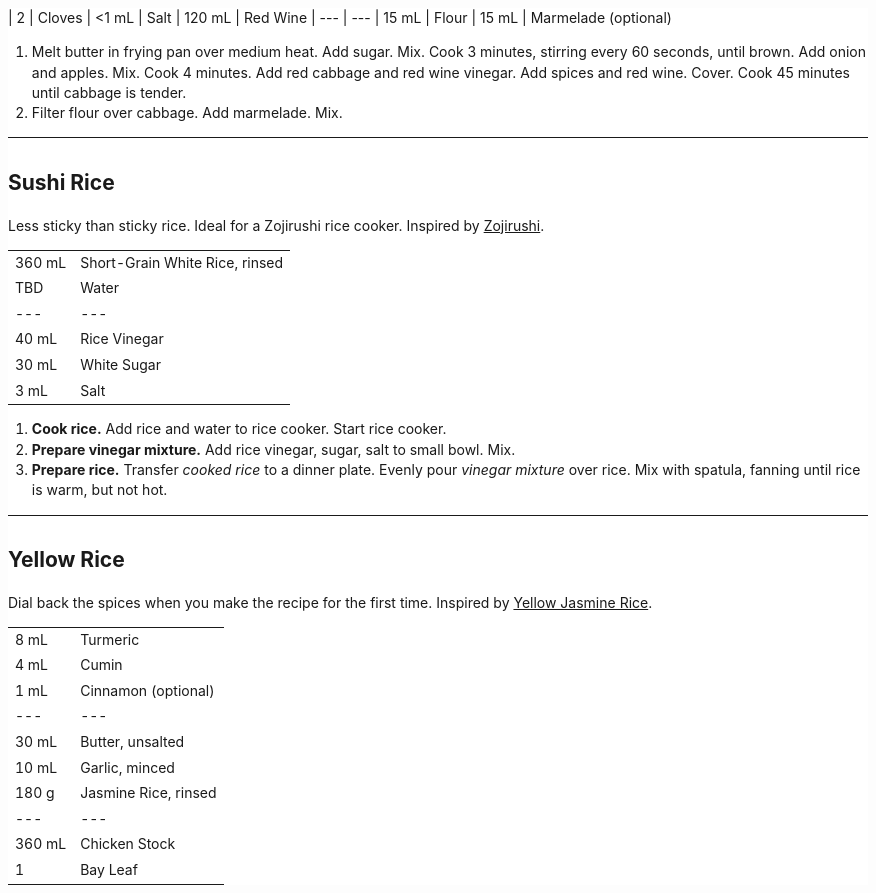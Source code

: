 | 2      | Cloves
| <1 mL  | Salt
| 120 mL | Red Wine
| ---    | ---
| 15 mL  | Flour
| 15 mL  | Marmelade (optional)

1. Melt butter in frying pan over medium heat. Add sugar. Mix. Cook 3 minutes, stirring every 60 seconds, until brown. Add onion and apples. Mix. Cook 4 minutes. Add red cabbage and red wine vinegar. Add spices and red wine. Cover. Cook 45 minutes until cabbage is tender.
2. Filter flour over cabbage. Add marmelade. Mix.


---


## Sushi Rice

Less sticky than sticky rice. Ideal for a Zojirushi rice cooker. Inspired by [Zojirushi](https://www.zojirushi.com/app/recipe/sushi-rice).

|||
|:--|:--|
| 360 mL | Short-Grain White Rice, rinsed
| TBD    | Water
| ---    | ---
| 40 mL  | Rice Vinegar
| 30 mL  | White Sugar
| 3 mL   | Salt

1. **Cook rice.** Add rice and water to rice cooker. Start rice cooker.
2. **Prepare vinegar mixture.** Add rice vinegar, sugar, salt to small bowl. Mix.
3. **Prepare rice.** Transfer *cooked rice* to a dinner plate. Evenly pour *vinegar mixture* over rice. Mix with spatula, fanning until rice is warm, but not hot.


---

## Yellow Rice

Dial back the spices when you make the recipe for the first time. Inspired by [Yellow Jasmine Rice](https://www.budgetbytes.com/yellow-jasmine-rice/).

|||
|:--|:--|
| 8 mL   | Turmeric
| 4 mL   | Cumin
| 1 mL   | Cinnamon (optional)
| ---    | ---
| 30 mL  | Butter, unsalted
| 10 mL  | Garlic, minced
| 180 g  | Jasmine Rice, rinsed
| ---    | ---
| 360 mL | Chicken Stock
| 1      | Bay Leaf
